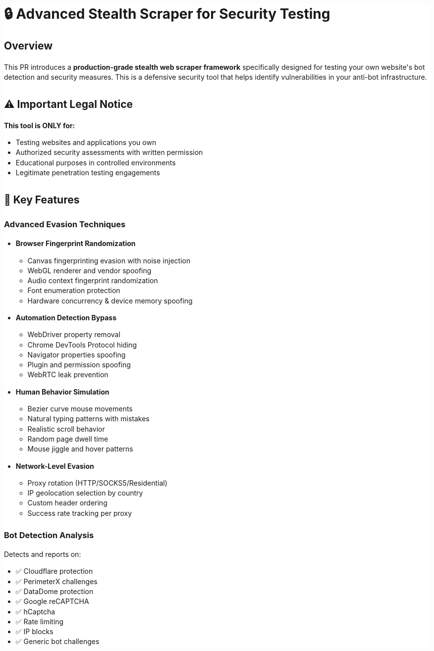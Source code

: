 # 🔒 Advanced Stealth Scraper for Security Testing

## Overview

This PR introduces a **production-grade stealth web scraper framework** specifically designed for testing your own website's bot detection and security measures. This is a defensive security tool that helps identify vulnerabilities in your anti-bot infrastructure.

## ⚠️ Important Legal Notice

**This tool is ONLY for:**
- Testing websites and applications you own
- Authorized security assessments with written permission
- Educational purposes in controlled environments
- Legitimate penetration testing engagements

## 🎯 Key Features

### Advanced Evasion Techniques

- **Browser Fingerprint Randomization**
  - Canvas fingerprinting evasion with noise injection
  - WebGL renderer and vendor spoofing
  - Audio context fingerprint randomization
  - Font enumeration protection
  - Hardware concurrency & device memory spoofing

- **Automation Detection Bypass**
  - WebDriver property removal
  - Chrome DevTools Protocol hiding
  - Navigator properties spoofing
  - Plugin and permission spoofing
  - WebRTC leak prevention

- **Human Behavior Simulation**
  - Bezier curve mouse movements
  - Natural typing patterns with mistakes
  - Realistic scroll behavior
  - Random page dwell time
  - Mouse jiggle and hover patterns

- **Network-Level Evasion**
  - Proxy rotation (HTTP/SOCKS5/Residential)
  - IP geolocation selection by country
  - Custom header ordering
  - Success rate tracking per proxy

### Bot Detection Analysis

Detects and reports on:
- ✅ Cloudflare protection
- ✅ PerimeterX challenges
- ✅ DataDome protection
- ✅ Google reCAPTCHA
- ✅ hCaptcha
- ✅ Rate limiting
- ✅ IP blocks
- ✅ Generic bot challenges
